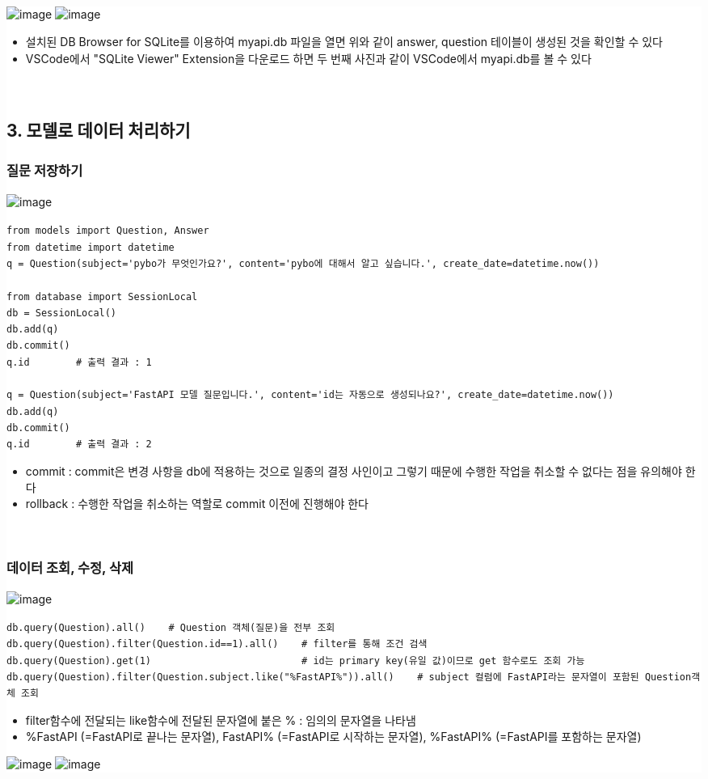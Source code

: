 <img width="700" alt="image" src="https://github.com/namkidong98/FastAPI_Study/assets/113520117/2070f76c-84ac-4348-b3b5-ea0e0ecb70aa">
<img width="700" alt="image" src="https://github.com/namkidong98/FastAPI_Study/assets/113520117/a6f89197-88ca-4927-86f6-52998db2fc97">

- 설치된 DB Browser for SQLite를 이용하여 myapi.db 파일을 열면 위와 같이 answer, question 테이블이 생성된 것을 확인할 수 있다
- VSCode에서 "SQLite Viewer" Extension을 다운로드 하면 두 번째 사진과 같이 VSCode에서 myapi.db를 볼 수 있다

<br>

## 3. 모델로 데이터 처리하기

### 질문 저장하기

<img width="686" alt="image" src="https://github.com/namkidong98/FastAPI_Study/assets/113520117/5d591561-298d-426c-b162-5c898ea797d8">

```
from models import Question, Answer
from datetime import datetime
q = Question(subject='pybo가 무엇인가요?', content='pybo에 대해서 알고 싶습니다.', create_date=datetime.now())

from database import SessionLocal
db = SessionLocal()
db.add(q)
db.commit()
q.id        # 출력 결과 : 1

q = Question(subject='FastAPI 모델 질문입니다.', content='id는 자동으로 생성되나요?', create_date=datetime.now())
db.add(q)
db.commit()
q.id        # 출력 결과 : 2
```

- commit : commit은 변경 사항을 db에 적용하는 것으로 일종의 결정 사인이고 그렇기 때문에 수행한 작업을 취소할 수 없다는 점을 유의해야 한다
- rollback : 수행한 작업을 취소하는 역할로 commit 이전에 진행해야 한다

<br>

### 데이터 조회, 수정, 삭제

<img width="534" alt="image" src="https://github.com/namkidong98/FastAPI_Study/assets/113520117/f4072dca-3de6-49c6-a864-df5749cbe55a">

```
db.query(Question).all()    # Question 객체(질문)을 전부 조회
db.query(Question).filter(Question.id==1).all()    # filter를 통해 조건 검색
db.query(Question).get(1)                          # id는 primary key(유일 값)이므로 get 함수로도 조회 가능
db.query(Question).filter(Question.subject.like("%FastAPI%")).all()    # subject 컬럼에 FastAPI라는 문자열이 포함된 Question객체 조회
```

- filter함수에 전달되는 like함수에 전달된 문자열에 붙은 % : 임의의 문자열을 나타냄
- %FastAPI (=FastAPI로 끝나는 문자열), FastAPI% (=FastAPI로 시작하는 문자열), %FastAPI% (=FastAPI를 포함하는 문자열)

<img width="300" alt="image" src="https://github.com/namkidong98/FastAPI_Study/assets/113520117/14e74596-7466-445e-a3d6-a96a330cfac4">
<img width="300" alt="image" src="https://github.com/namkidong98/FastAPI_Study/assets/113520117/268d08c0-c534-4b22-a610-1cd45ce2b809">
